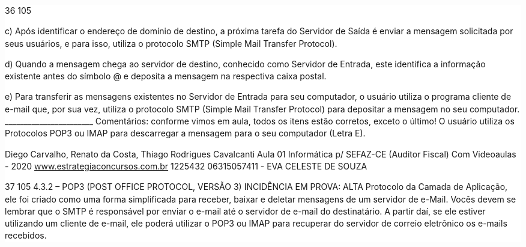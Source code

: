 




36
105

c)  Após  identificar  o  endereço  de  domínio  de  destino,  a  próxima  tarefa  do  Servidor  de Saída é enviar a mensagem solicitada por seus usuários, e para isso, utiliza o protocolo SMTP (Simple Mail Transfer Protocol).

d)  Quando  a  mensagem  chega  ao  servidor  de  destino, conhecido  como  Servidor  de Entrada,  este  identifica  a  informação  existente  antes  do  símbolo  @  e  deposita  a mensagem na respectiva caixa postal.

e) Para transferir as mensagens existentes no Servidor de Entrada para seu computador, o usuário utiliza o programa cliente de e-mail que, por sua vez, utiliza o protocolo SMTP (Simple Mail Transfer Protocol) para depositar a mensagem no seu computador.
_______________________ Comentários: conforme vimos em aula, todos os itens estão corretos, exceto o último! O usuário utiliza os Protocolos POP3 ou IMAP para descarregar a mensagem para o seu computador (Letra E).




























Diego Carvalho, Renato da Costa, Thiago Rodrigues Cavalcanti Aula 01
Informática p/ SEFAZ-CE (Auditor Fiscal) Com Videoaulas - 2020 www.estrategiaconcursos.com.br 1225432
06315057411 - EVA CELESTE DE SOUZA 






37
105
4.3.2 – POP3 (POST OFFICE PROTOCOL, VERSÃO 3) INCIDÊNCIA EM PROVA: ALTA Protocolo  da  Camada  de  Aplicação, ele foi criado como uma forma simplificada para receber, baixar e deletar mensagens de um servidor de e-Mail.  Vocês  devem  se  lembrar  que  o  SMTP  é responsável por enviar o e-mail até o servidor de e-mail do destinatário. A partir daí, se ele estiver utilizando um cliente de e-mail, ele poderá utilizar o POP3 ou IMAP para recuperar do servidor de correio eletrônico os e-mails recebidos.


